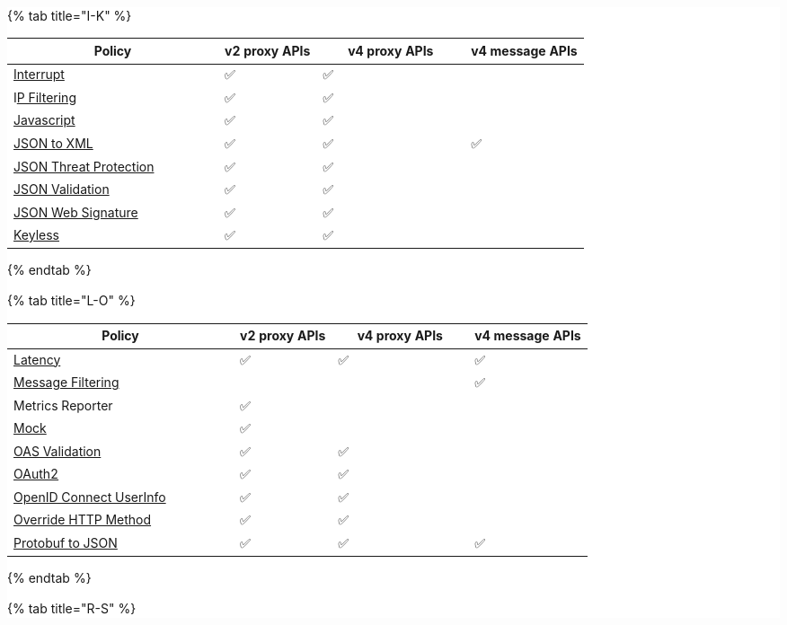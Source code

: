 {% tab title="I-K" %}
<table><thead><tr><th width="221">Policy</th><th>v2 proxy APIs</th><th width="151">v4 proxy APIs</th><th>v4 message APIs</th></tr></thead><tbody><tr><td><a href="interrupt.md">Interrupt</a></td><td><span data-gb-custom-inline data-tag="emoji" data-code="2705">✅</span></td><td><span data-gb-custom-inline data-tag="emoji" data-code="2705">✅</span></td><td></td></tr><tr><td>I<a href="ip-filtering.md">P Filtering</a></td><td><span data-gb-custom-inline data-tag="emoji" data-code="2705">✅</span></td><td><span data-gb-custom-inline data-tag="emoji" data-code="2705">✅</span></td><td></td></tr><tr><td><a href="javascript.md">Javascript</a></td><td><span data-gb-custom-inline data-tag="emoji" data-code="2705">✅</span></td><td><span data-gb-custom-inline data-tag="emoji" data-code="2705">✅</span></td><td></td></tr><tr><td><a href="json-to-xml.md">JSON to XML</a></td><td><span data-gb-custom-inline data-tag="emoji" data-code="2705">✅</span></td><td><span data-gb-custom-inline data-tag="emoji" data-code="2705">✅</span></td><td><span data-gb-custom-inline data-tag="emoji" data-code="2705">✅</span></td></tr><tr><td><a href="json-threat-protection.md">JSON Threat Protection</a></td><td><span data-gb-custom-inline data-tag="emoji" data-code="2705">✅</span></td><td><span data-gb-custom-inline data-tag="emoji" data-code="2705">✅</span></td><td></td></tr><tr><td><a href="json-validation.md">JSON Validation</a></td><td><span data-gb-custom-inline data-tag="emoji" data-code="2705">✅</span></td><td><span data-gb-custom-inline data-tag="emoji" data-code="2705">✅</span></td><td></td></tr><tr><td><a href="json-web-signature-jws.md">JSON Web Signature</a></td><td><span data-gb-custom-inline data-tag="emoji" data-code="2705">✅</span></td><td><span data-gb-custom-inline data-tag="emoji" data-code="2705">✅</span></td><td></td></tr><tr><td><a href="../../guides/api-exposure-plans-applications-and-subscriptions/plans/keyless.md">Keyless</a></td><td><span data-gb-custom-inline data-tag="emoji" data-code="2705">✅</span></td><td><span data-gb-custom-inline data-tag="emoji" data-code="2705">✅</span></td><td></td></tr></tbody></table>
{% endtab %}

{% tab title="L-O" %}
<table><thead><tr><th width="238">Policy</th><th>v2 proxy APIs</th><th width="138">v4 proxy APIs</th><th>v4 message APIs</th></tr></thead><tbody><tr><td><a href="latency.md">Latency</a></td><td><span data-gb-custom-inline data-tag="emoji" data-code="2705">✅</span></td><td><span data-gb-custom-inline data-tag="emoji" data-code="2705">✅</span></td><td><span data-gb-custom-inline data-tag="emoji" data-code="2705">✅</span></td></tr><tr><td><a href="message-filtering.md">Message Filtering</a></td><td></td><td></td><td><span data-gb-custom-inline data-tag="emoji" data-code="2705">✅</span></td></tr><tr><td>Metrics Reporter</td><td><span data-gb-custom-inline data-tag="emoji" data-code="2705">✅</span></td><td></td><td></td></tr><tr><td><a href="mock.md">Mock</a></td><td><span data-gb-custom-inline data-tag="emoji" data-code="2705">✅</span></td><td></td><td></td></tr><tr><td><a href="oas-validation.md">OAS Validation</a></td><td><span data-gb-custom-inline data-tag="emoji" data-code="2705">✅</span></td><td><span data-gb-custom-inline data-tag="emoji" data-code="2705">✅</span></td><td></td></tr><tr><td><a href="../../guides/api-exposure-plans-applications-and-subscriptions/plans/oauth2.md">OAuth2</a></td><td><span data-gb-custom-inline data-tag="emoji" data-code="2705">✅</span></td><td><span data-gb-custom-inline data-tag="emoji" data-code="2705">✅</span></td><td></td></tr><tr><td><a href="openid-connect-userinfo.md">OpenID Connect UserInfo</a></td><td><span data-gb-custom-inline data-tag="emoji" data-code="2705">✅</span></td><td><span data-gb-custom-inline data-tag="emoji" data-code="2705">✅</span></td><td></td></tr><tr><td><a href="override-http-method.md">Override HTTP Method</a></td><td><span data-gb-custom-inline data-tag="emoji" data-code="2705">✅</span></td><td><span data-gb-custom-inline data-tag="emoji" data-code="2705">✅</span></td><td></td></tr><tr><td><a href="protobuf-to-json.md">Protobuf to JSON</a></td><td><span data-gb-custom-inline data-tag="emoji" data-code="2705">✅</span></td><td><span data-gb-custom-inline data-tag="emoji" data-code="2705">✅</span></td><td><span data-gb-custom-inline data-tag="emoji" data-code="2705">✅</span></td></tr></tbody></table>
{% endtab %}

{% tab title="R-S" %}
